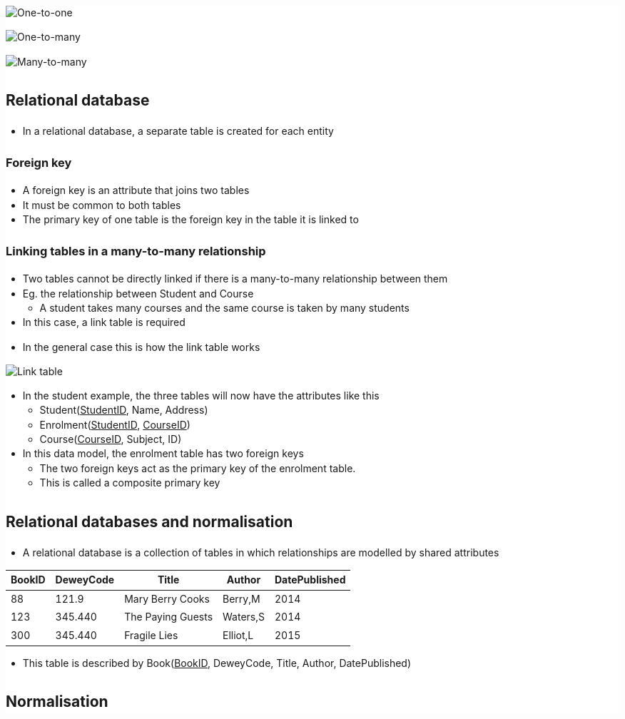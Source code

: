 ![One-to-one](https://bam.files.bbci.co.uk/bam/live/content/zbtcjxs/small)

![One-to-many](https://bam.files.bbci.co.uk/bam/live/content/zqkh34j/large)

![Many-to-many](https://bam.files.bbci.co.uk/bam/live/content/z78pb9q/large)

## Relational database

- In a relational database, a separate table is created for each entity

### Foreign key

- A foreign key is an attribute that joins two tables
- It must be common to both tables
- The primary key of one table is the foreign key in the table it is linked to

### Linking tables in a many-to-many relationship

- Two tables cannot be directly linked if there is a many-to-many relationship between them
- Eg. the relationship between Student and Course
  - A student takes many courses and the same course is taken by many students
- In this case, a link table is required

* In the general case this is how the link table works

![Link table](https://image.ibb.co/m1Yf09/Relationshiop.png)

- In the student example, the three tables will now have the attributes like this
  - Student(<u>StudentID</u>, Name, Address)
  - Enrolment(<u>StudentID</u>, <u>CourseID</u>)
  - Course(<u>CourseID</u>, Subject, ID)
- In this data model, the enrolment table has two foreign keys
  - The two foreign keys act as the primary key of the enrolment table.
  - This is called a composite primary key

## Relational databases and normalisation

- A relational database is a collection of tables in which relationships are modelled by shared attributes

| BookID | DeweyCode | Title             | Author   | DatePublished |
|--------|-----------|-------------------|----------|---------------|
| 88     | 121.9     | Mary Berry Cooks  | Berry,M  | 2014          |
| 123    | 345.440   | The Paying Guests | Waters,S | 2014          |
| 300    | 345.440   | Fragile Lies      | Elliot,L | 2015          |

- This table is described by Book(<u>BookID</u>, DeweyCode, Title, Author, DatePublished)

## Normalisation
